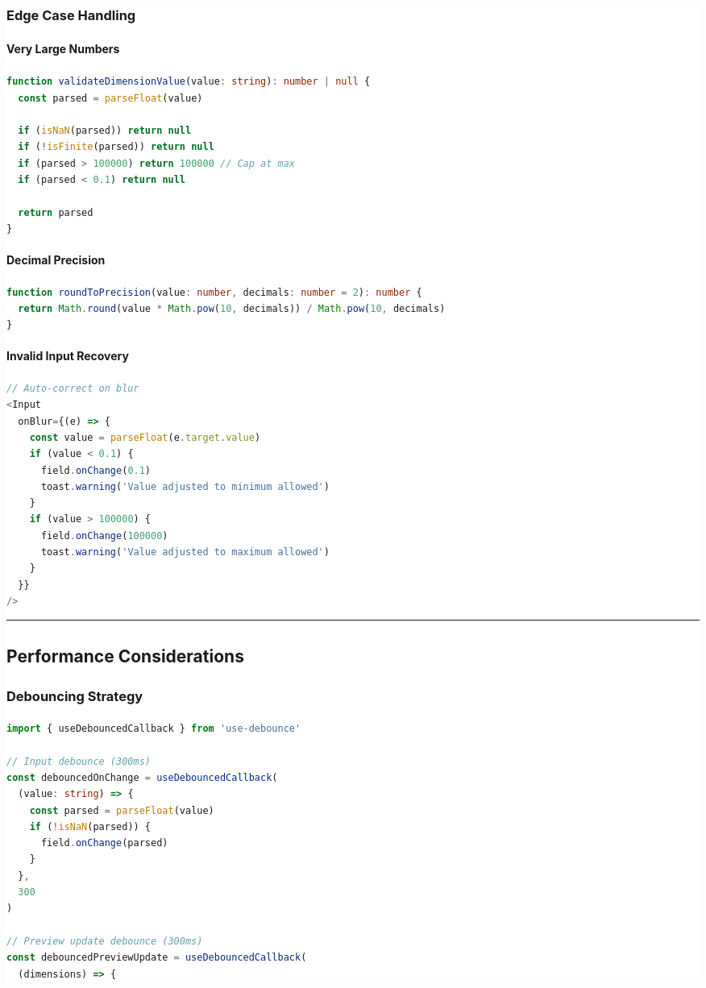 
### Edge Case Handling

#### Very Large Numbers
```typescript
function validateDimensionValue(value: string): number | null {
  const parsed = parseFloat(value)

  if (isNaN(parsed)) return null
  if (!isFinite(parsed)) return null
  if (parsed > 100000) return 100000 // Cap at max
  if (parsed < 0.1) return null

  return parsed
}
```

#### Decimal Precision
```typescript
function roundToPrecision(value: number, decimals: number = 2): number {
  return Math.round(value * Math.pow(10, decimals)) / Math.pow(10, decimals)
}
```

#### Invalid Input Recovery
```typescript
// Auto-correct on blur
<Input
  onBlur={(e) => {
    const value = parseFloat(e.target.value)
    if (value < 0.1) {
      field.onChange(0.1)
      toast.warning('Value adjusted to minimum allowed')
    }
    if (value > 100000) {
      field.onChange(100000)
      toast.warning('Value adjusted to maximum allowed')
    }
  }}
/>
```

---

## Performance Considerations

### Debouncing Strategy

```typescript
import { useDebouncedCallback } from 'use-debounce'

// Input debounce (300ms)
const debouncedOnChange = useDebouncedCallback(
  (value: string) => {
    const parsed = parseFloat(value)
    if (!isNaN(parsed)) {
      field.onChange(parsed)
    }
  },
  300
)

// Preview update debounce (300ms)
const debouncedPreviewUpdate = useDebouncedCallback(
  (dimensions) => {
```